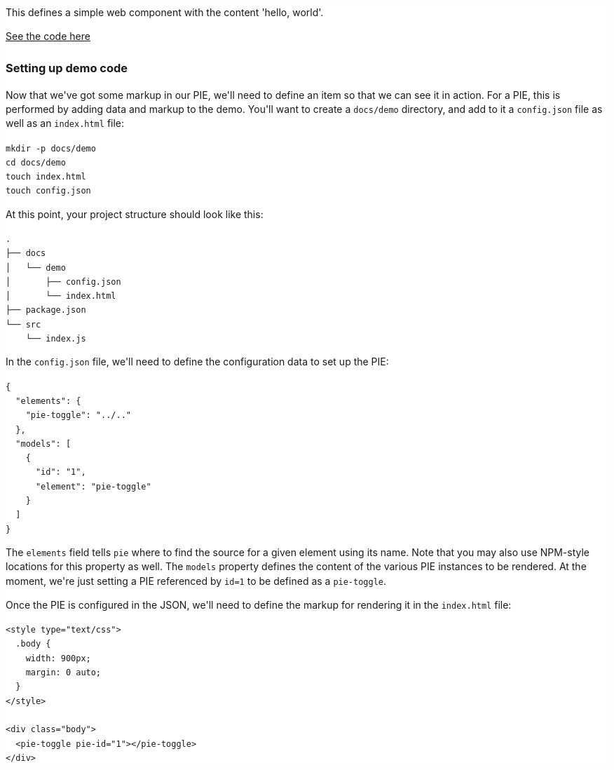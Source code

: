 This defines a simple web component with the content 'hello, world'.

[See the code here](https://github.com/PieLabs/pie-toggle/releases/tag/step-2)

### Setting up demo code

Now that we've got some markup in our PIE, we'll need to define an item so that we can see it in action. For a  PIE, this is performed by adding data and markup to the demo. You'll want to create a `docs/demo` directory, and add to it a `config.json` file as well as an `index.html` file:

    mkdir -p docs/demo
    cd docs/demo
    touch index.html
    touch config.json

At this point, your project structure should look like this:

    .
    ├── docs
    │   └── demo
    │       ├── config.json
    │       └── index.html
    ├── package.json
    └── src
        └── index.js

In the `config.json` file, we'll need to define the configuration data to set up the PIE:

    {
      "elements": {
        "pie-toggle": "../.."
      },
      "models": [
        {
          "id": "1",
          "element": "pie-toggle"
        }
      ]
    }

The `elements` field tells `pie` where to find the source for a given element using its name. Note that you may also use NPM-style locations for this property as well. The `models` property defines the content of the various PIE instances to be rendered. At the moment, we're just setting a PIE referenced by `id=1` to be defined as a `pie-toggle`.

Once the PIE is configured in the JSON, we'll need to define the markup for rendering it in the `index.html` file:

    <style type="text/css">
      .body {
        width: 900px;
        margin: 0 auto;
      }
    </style>

    <div class="body">
      <pie-toggle pie-id="1"></pie-toggle>
    </div>
